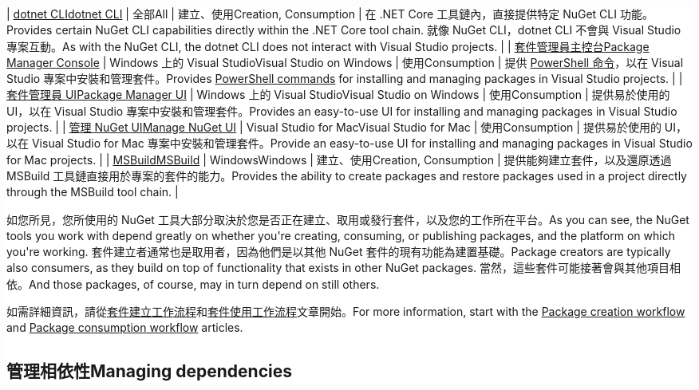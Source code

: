 | [<span data-ttu-id="21f05-151">dotnet CLI</span><span class="sxs-lookup"><span data-stu-id="21f05-151">dotnet CLI</span></span>](tools/dotnet-Commands.md) | <span data-ttu-id="21f05-152">全部</span><span class="sxs-lookup"><span data-stu-id="21f05-152">All</span></span> | <span data-ttu-id="21f05-153">建立、使用</span><span class="sxs-lookup"><span data-stu-id="21f05-153">Creation, Consumption</span></span> | <span data-ttu-id="21f05-154">在 .NET Core 工具鏈內，直接提供特定 NuGet CLI 功能。</span><span class="sxs-lookup"><span data-stu-id="21f05-154">Provides certain NuGet CLI capabilities directly within the .NET Core tool chain.</span></span> <span data-ttu-id="21f05-155">就像 NuGet CLI，dotnet CLI 不會與 Visual Studio 專案互動。</span><span class="sxs-lookup"><span data-stu-id="21f05-155">As with the NuGet CLI, the dotnet CLI does not interact with Visual Studio projects.</span></span> |
| [<span data-ttu-id="21f05-156">套件管理員主控台</span><span class="sxs-lookup"><span data-stu-id="21f05-156">Package Manager Console</span></span>](tools/package-manager-console.md) | <span data-ttu-id="21f05-157">Windows 上的 Visual Studio</span><span class="sxs-lookup"><span data-stu-id="21f05-157">Visual Studio on Windows</span></span> | <span data-ttu-id="21f05-158">使用</span><span class="sxs-lookup"><span data-stu-id="21f05-158">Consumption</span></span> | <span data-ttu-id="21f05-159">提供 [PowerShell 命令](tools/Powershell-Reference.md)，以在 Visual Studio 專案中安裝和管理套件。</span><span class="sxs-lookup"><span data-stu-id="21f05-159">Provides [PowerShell commands](tools/Powershell-Reference.md) for installing and managing packages in Visual Studio projects.</span></span> |
| [<span data-ttu-id="21f05-160">套件管理員 UI</span><span class="sxs-lookup"><span data-stu-id="21f05-160">Package Manager UI</span></span>](tools/package-manager-ui.md) | <span data-ttu-id="21f05-161">Windows 上的 Visual Studio</span><span class="sxs-lookup"><span data-stu-id="21f05-161">Visual Studio on Windows</span></span> | <span data-ttu-id="21f05-162">使用</span><span class="sxs-lookup"><span data-stu-id="21f05-162">Consumption</span></span> | <span data-ttu-id="21f05-163">提供易於使用的 UI，以在 Visual Studio 專案中安裝和管理套件。</span><span class="sxs-lookup"><span data-stu-id="21f05-163">Provides an easy-to-use UI for installing and managing packages in Visual Studio projects.</span></span> |
| [<span data-ttu-id="21f05-164">管理 NuGet UI</span><span class="sxs-lookup"><span data-stu-id="21f05-164">Manage NuGet UI</span></span>](/visualstudio/mac/nuget-walkthrough) | <span data-ttu-id="21f05-165">Visual Studio for Mac</span><span class="sxs-lookup"><span data-stu-id="21f05-165">Visual Studio for Mac</span></span> | <span data-ttu-id="21f05-166">使用</span><span class="sxs-lookup"><span data-stu-id="21f05-166">Consumption</span></span> | <span data-ttu-id="21f05-167">提供易於使用的 UI，以在 Visual Studio for Mac 專案中安裝和管理套件。</span><span class="sxs-lookup"><span data-stu-id="21f05-167">Provide an easy-to-use UI for installing and managing packages in Visual Studio for Mac projects.</span></span> |
| [<span data-ttu-id="21f05-168"> MSBuild</span><span class="sxs-lookup"><span data-stu-id="21f05-168">MSBuild</span></span>](reference/msbuild-targets.md) | <span data-ttu-id="21f05-169">Windows</span><span class="sxs-lookup"><span data-stu-id="21f05-169">Windows</span></span> | <span data-ttu-id="21f05-170">建立、使用</span><span class="sxs-lookup"><span data-stu-id="21f05-170">Creation, Consumption</span></span> | <span data-ttu-id="21f05-171">提供能夠建立套件，以及還原透過 MSBuild 工具鏈直接用於專案的套件的能力。</span><span class="sxs-lookup"><span data-stu-id="21f05-171">Provides the ability to create packages and restore packages used in a project directly through the MSBuild tool chain.</span></span> |

<span data-ttu-id="21f05-172">如您所見，您所使用的 NuGet 工具大部分取決於您是否正在建立、取用或發行套件，以及您的工作所在平台。</span><span class="sxs-lookup"><span data-stu-id="21f05-172">As you can see, the NuGet tools you work with depend greatly on whether you're creating, consuming, or publishing packages, and the platform on which you're working.</span></span> <span data-ttu-id="21f05-173">套件建立者通常也是取用者，因為他們是以其他 NuGet 套件的現有功能為建置基礎。</span><span class="sxs-lookup"><span data-stu-id="21f05-173">Package creators are typically also consumers, as they build on top of functionality that exists in other NuGet packages.</span></span> <span data-ttu-id="21f05-174">當然，這些套件可能接著會與其他項目相依。</span><span class="sxs-lookup"><span data-stu-id="21f05-174">And those packages, of course, may in turn depend on still others.</span></span>

<span data-ttu-id="21f05-175">如需詳細資訊，請從[套件建立工作流程](create-packages/Overview-and-Workflow.md)和[套件使用工作流程](consume-packages/Overview-and-Workflow.md)文章開始。</span><span class="sxs-lookup"><span data-stu-id="21f05-175">For more information, start with the [Package creation workflow](create-packages/Overview-and-Workflow.md) and [Package consumption workflow](consume-packages/Overview-and-Workflow.md) articles.</span></span>

## <a name="managing-dependencies"></a><span data-ttu-id="21f05-176">管理相依性</span><span class="sxs-lookup"><span data-stu-id="21f05-176">Managing dependencies</span></span>
